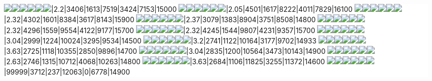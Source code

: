 ![](/item/8001.png)![](/item/6672.png)![](/item/3156.png)![](/item/3033.png)![](/item/3031.png)![](/item/1001.png)|2.2|3406|1613|7519|3424|7153|15000
![](/item/3033.png)![](/item/3142.png)![](/item/3156.png)![](/item/3161.png)![](/item/8001.png)![](/item/1038.png)|2.05|4501|1617|8222|4011|7829|16100
![](/item/3033.png)![](/item/3142.png)![](/item/3026.png)![](/item/6673.png)![](/item/8001.png)![](/item/1038.png)|2.32|4302|1601|8384|3617|8143|15900
![](/item/8001.png)![](/item/3156.png)![](/item/3091.png)![](/item/3033.png)![](/item/6693.png)![](/item/1001.png)|2.37|3079|1383|8904|3751|8508|14800
![](/item/8001.png)![](/item/3156.png)![](/item/3026.png)![](/item/3033.png)![](/item/3142.png)![](/item/1038.png)|2.32|4296|1559|9554|4122|9177|15700
![](/item/8001.png)![](/item/3156.png)![](/item/6035.png)![](/item/3033.png)![](/item/3142.png)![](/item/1038.png)|2.32|4245|1544|9807|4231|9357|15700
![](/item/8001.png)![](/item/3156.png)![](/item/3139.png)![](/item/3033.png)![](/item/3814.png)![](/item/1001.png)|3.04|2999|1224|10024|3295|9534|14500
![](/item/8001.png)![](/item/3156.png)![](/item/6035.png)![](/item/3033.png)![](/item/3078.png)![](/item/1001.png)|3.2|2741|1122|10164|3177|9702|14933
![](/item/8001.png)![](/item/3156.png)![](/item/6035.png)![](/item/3071.png)![](/item/3033.png)![](/item/1001.png)|3.63|2725|1118|10355|2850|9896|14700
![](/item/8001.png)![](/item/3156.png)![](/item/6035.png)![](/item/3033.png)![](/item/3748.png)![](/item/1001.png)|3.04|2835|1200|10564|3473|10143|14900
![](/item/8001.png)![](/item/3156.png)![](/item/3091.png)![](/item/3033.png)![](/item/3139.png)![](/item/1001.png)|2.63|2746|1315|10712|4068|10263|14800
![](/item/8001.png)![](/item/3156.png)![](/item/3026.png)![](/item/6035.png)![](/item/3033.png)![](/item/1001.png)|3.63|2684|1106|11825|3255|11372|14600
![](/item/8001.png)![](/item/3156.png)![](/item/3072.png)![](/item/3033.png)![](/item/6691.png)![](/item/1001.png)|99999|3712|237|12063|0|6778|14900






















































